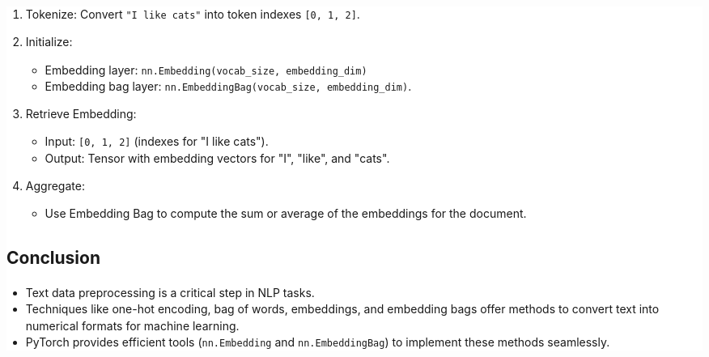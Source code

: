 1. Tokenize: Convert `"I like cats"` into token indexes `[0, 1, 2]`.
2. Initialize:
   - Embedding layer: `nn.Embedding(vocab_size, embedding_dim)`
   - Embedding bag layer: `nn.EmbeddingBag(vocab_size, embedding_dim)`.
3. Retrieve Embedding:

   - Input: `[0, 1, 2]` (indexes for "I like cats").
   - Output: Tensor with embedding vectors for "I", "like", and "cats".

4. Aggregate:
   - Use Embedding Bag to compute the sum or average of the embeddings for the document.

## **Conclusion**

- Text data preprocessing is a critical step in NLP tasks.
- Techniques like one-hot encoding, bag of words, embeddings, and embedding bags offer methods to convert text into numerical formats for machine learning.
- PyTorch provides efficient tools (`nn.Embedding` and `nn.EmbeddingBag`) to implement these methods seamlessly.
